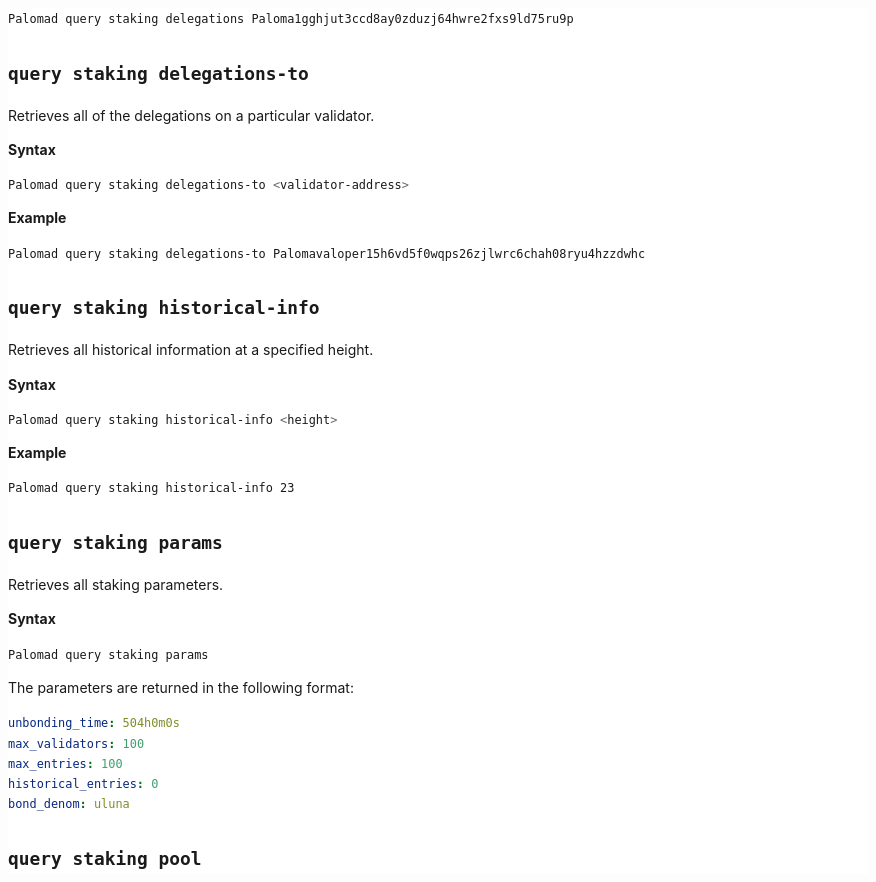```bash
Palomad query staking delegations Paloma1gghjut3ccd8ay0zduzj64hwre2fxs9ld75ru9p
```

## `query staking delegations-to`

Retrieves all of the delegations on a particular validator.

**Syntax**

```bash
Palomad query staking delegations-to <validator-address>
```

**Example**

```bash
Palomad query staking delegations-to Palomavaloper15h6vd5f0wqps26zjlwrc6chah08ryu4hzzdwhc
```

## `query staking historical-info`

Retrieves all historical information at a specified height.

**Syntax**

```bash
Palomad query staking historical-info <height>
```

**Example**

```bash
Palomad query staking historical-info 23
```

## `query staking params`

Retrieves all staking parameters.

**Syntax**

```bash
Palomad query staking params
```

The parameters are returned in the following format:

```yaml
unbonding_time: 504h0m0s
max_validators: 100
max_entries: 100
historical_entries: 0
bond_denom: uluna
```

## `query staking pool`
